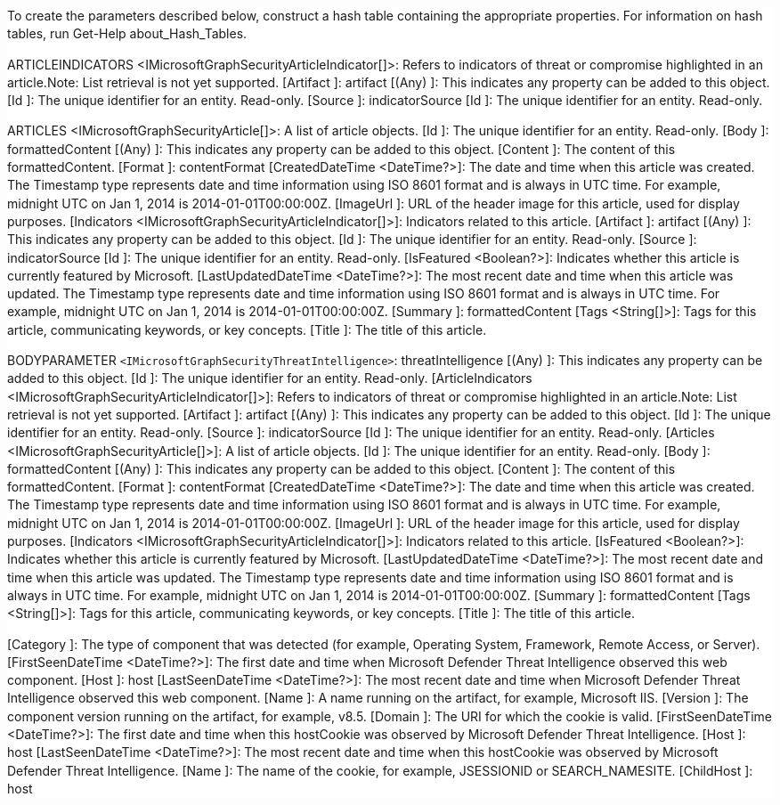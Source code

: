 To create the parameters described below, construct a hash table containing the appropriate properties.
For information on hash tables, run Get-Help about_Hash_Tables.

ARTICLEINDICATORS <IMicrosoftGraphSecurityArticleIndicator[]>: Refers to indicators of threat or compromise highlighted in an article.Note: List retrieval is not yet supported.
  [Artifact <IMicrosoftGraphSecurityArtifact>]: artifact
    [(Any) <Object>]: This indicates any property can be added to this object.
    [Id <String>]: The unique identifier for an entity.
Read-only.
  [Source <String>]: indicatorSource
  [Id <String>]: The unique identifier for an entity.
Read-only.

ARTICLES <IMicrosoftGraphSecurityArticle[]>: A list of article objects.
  [Id <String>]: The unique identifier for an entity.
Read-only.
  [Body <IMicrosoftGraphSecurityFormattedContent>]: formattedContent
    [(Any) <Object>]: This indicates any property can be added to this object.
    [Content <String>]: The content of this formattedContent.
    [Format <String>]: contentFormat
  [CreatedDateTime <DateTime?>]: The date and time when this article was created.
The Timestamp type represents date and time information using ISO 8601 format and is always in UTC time.
For example, midnight UTC on Jan 1, 2014 is 2014-01-01T00:00:00Z.
  [ImageUrl <String>]: URL of the header image for this article, used for display purposes.
  [Indicators <IMicrosoftGraphSecurityArticleIndicator[]>]: Indicators related to this article.
    [Artifact <IMicrosoftGraphSecurityArtifact>]: artifact
      [(Any) <Object>]: This indicates any property can be added to this object.
      [Id <String>]: The unique identifier for an entity.
Read-only.
    [Source <String>]: indicatorSource
    [Id <String>]: The unique identifier for an entity.
Read-only.
  [IsFeatured <Boolean?>]: Indicates whether this article is currently featured by Microsoft.
  [LastUpdatedDateTime <DateTime?>]: The most recent date and time when this article was updated.
The Timestamp type represents date and time information using ISO 8601 format and is always in UTC time.
For example, midnight UTC on Jan 1, 2014 is 2014-01-01T00:00:00Z.
  [Summary <IMicrosoftGraphSecurityFormattedContent>]: formattedContent
  [Tags <String[]>]: Tags for this article, communicating keywords, or key concepts.
  [Title <String>]: The title of this article.

BODYPARAMETER `<IMicrosoftGraphSecurityThreatIntelligence>`: threatIntelligence
  [(Any) <Object>]: This indicates any property can be added to this object.
  [Id <String>]: The unique identifier for an entity.
Read-only.
  [ArticleIndicators <IMicrosoftGraphSecurityArticleIndicator[]>]: Refers to indicators of threat or compromise highlighted in an article.Note: List retrieval is not yet supported.
    [Artifact <IMicrosoftGraphSecurityArtifact>]: artifact
      [(Any) <Object>]: This indicates any property can be added to this object.
      [Id <String>]: The unique identifier for an entity.
Read-only.
    [Source <String>]: indicatorSource
    [Id <String>]: The unique identifier for an entity.
Read-only.
  [Articles <IMicrosoftGraphSecurityArticle[]>]: A list of article objects.
    [Id <String>]: The unique identifier for an entity.
Read-only.
    [Body <IMicrosoftGraphSecurityFormattedContent>]: formattedContent
      [(Any) <Object>]: This indicates any property can be added to this object.
      [Content <String>]: The content of this formattedContent.
      [Format <String>]: contentFormat
    [CreatedDateTime <DateTime?>]: The date and time when this article was created.
The Timestamp type represents date and time information using ISO 8601 format and is always in UTC time.
For example, midnight UTC on Jan 1, 2014 is 2014-01-01T00:00:00Z.
    [ImageUrl <String>]: URL of the header image for this article, used for display purposes.
    [Indicators <IMicrosoftGraphSecurityArticleIndicator[]>]: Indicators related to this article.
    [IsFeatured <Boolean?>]: Indicates whether this article is currently featured by Microsoft.
    [LastUpdatedDateTime <DateTime?>]: The most recent date and time when this article was updated.
The Timestamp type represents date and time information using ISO 8601 format and is always in UTC time.
For example, midnight UTC on Jan 1, 2014 is 2014-01-01T00:00:00Z.
    [Summary <IMicrosoftGraphSecurityFormattedContent>]: formattedContent
    [Tags <String[]>]: Tags for this article, communicating keywords, or key concepts.
    [Title <String>]: The title of this article.

  [Category <String>]: The type of component that was detected (for example, Operating System, Framework, Remote Access, or Server).
  [FirstSeenDateTime <DateTime?>]: The first date and time when Microsoft Defender Threat Intelligence observed this web component.
  [Host <IMicrosoftGraphSecurityHost>]: host
  [LastSeenDateTime <DateTime?>]: The most recent date and time when Microsoft Defender Threat Intelligence observed this web component.
  [Name <String>]: A name running on the artifact, for example, Microsoft IIS.
  [Version <String>]: The component version running on the artifact, for example, v8.5.
  [Domain <String>]: The URI for which the cookie is valid.
  [FirstSeenDateTime <DateTime?>]: The first date and time when this hostCookie was observed by Microsoft Defender Threat Intelligence.
  [Host <IMicrosoftGraphSecurityHost>]: host
  [LastSeenDateTime <DateTime?>]: The most recent date and time when this hostCookie was observed by Microsoft Defender Threat Intelligence.
  [Name <String>]: The name of the cookie, for example, JSESSIONID or SEARCH_NAMESITE.
  [ChildHost <IMicrosoftGraphSecurityHost>]: host